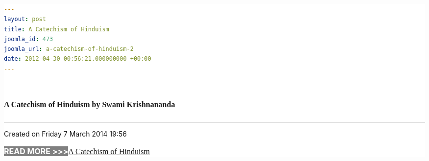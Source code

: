 ```yaml
---
layout: post
title: A Catechism of Hinduism
joomla_id: 473
joomla_url: a-catechism-of-hinduism-2
date: 2012-04-30 00:56:21.000000000 +00:00
---
```

<h1 itemprop="name"><span style="font-size: 12pt; font-family: book antiqua,palatino;">A Catechism of Hinduism by Swami Krishnananda</span></h1>
<hr />
<p>Created on Friday 7 March 2014 19:56</p>
<div id="discText">
<div id="discText">
<div id="discText">
<div id="discText">
<div id="discText">
<div id="discText">
<div id="discText">
<div id="discText">
<div id="discText">
<div id="discText">
<div id="discText">
<div id="discText">
<div id="discText">
<p><span style="font-size: 12pt;"><span style="background-color: #ffffff; color: #333333;"><span style="background-color: #808080; color: #ffffff;"><strong>READ MORE &gt;&gt;&gt;</strong></span></span></span><a href="http://www.swami-krishnananda.org/disc/disc_102.html"><span style="font-size: 12pt; font-family: book antiqua,palatino;"></span></a><a href="http://www.swami-krishnananda.org/disc/disc_93.html"><span style="font-size: 12pt; font-family: book antiqua,palatino;"></span></a><a href="http://www.swami-krishnananda.org/disc/disc_199.html"><span style="font-size: 12pt; font-family: book antiqua,palatino;"></span></a><a href="http://www.swami-krishnananda.org/disc/disc_141.html"><span style="font-size: 12pt; font-family: book antiqua,palatino;">A Catechism of Hinduism</span></a></p>
<div id="discText">
<div id="discText">
<div id="discText">
<div id="discText">
<div id="discText">
<div id="discText">
<div id="discText">
<div id="discText">
<div id="discText">
<div id="discText">
<div id="discText">
<div id="discText">
<div id="discText">
<div id="discText">
<div id="discText2">
<div id="discText">
<div id="discText">
<div id="discText">
<div id="discText">
<div id="discText">
<div id="discText">
<div id="discText">
<div id="discText">
<div id="discText"><span itemprop="author" itemscope="" itemtype="http://schema.org/Person"><span itemprop="name"></span></span>
<div id="discText">
<div id="discText"><span itemprop="articleBody"><span itemprop="author" itemscope="" itemtype="http://schema.org/Person"><span itemprop="name"></span></span></span>